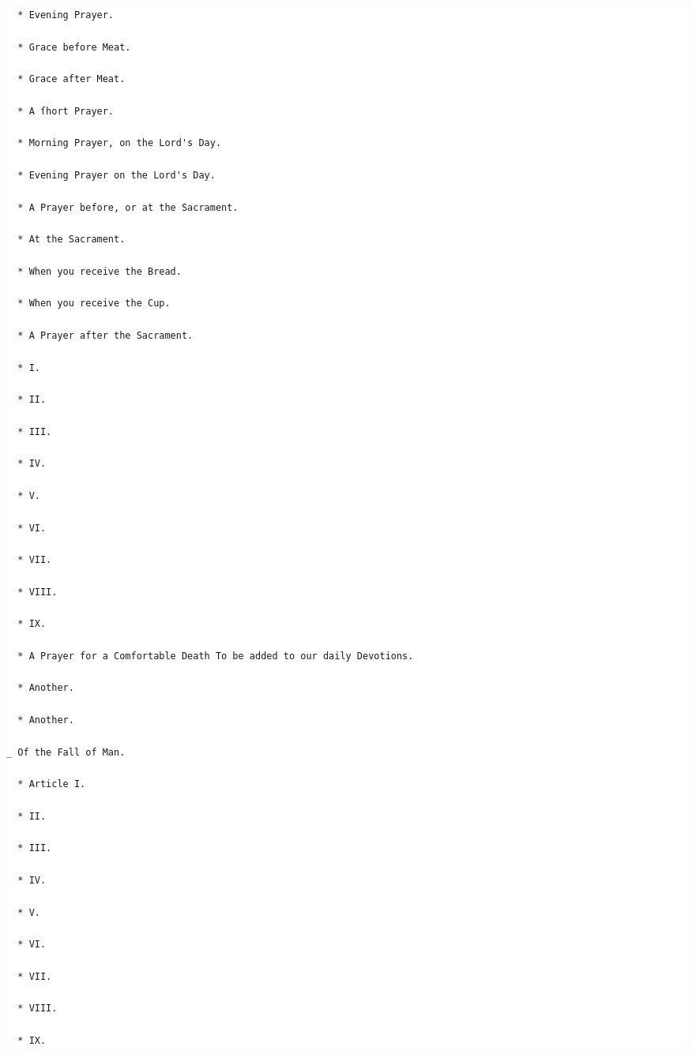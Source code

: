       * Evening Prayer.

      * Grace before Meat.

      * Grace after Meat.

      * A ſhort Prayer.

      * Morning Prayer, on the Lord's Day.

      * Evening Prayer on the Lord's Day.

      * A Prayer before, or at the Sacrament.

      * At the Sacrament.

      * When you receive the Bread.

      * When you receive the Cup.

      * A Prayer after the Sacrament.

      * I.

      * II.

      * III.

      * IV.

      * V.

      * VI.

      * VII.

      * VIII.

      * IX.

      * A Prayer for a Comfortable Death To be added to our daily Devotions.

      * Another.

      * Another.

    _ Of the Fall of Man.

      * Article I.

      * II.

      * III.

      * IV.

      * V.

      * VI.

      * VII.

      * VIII.

      * IX.
